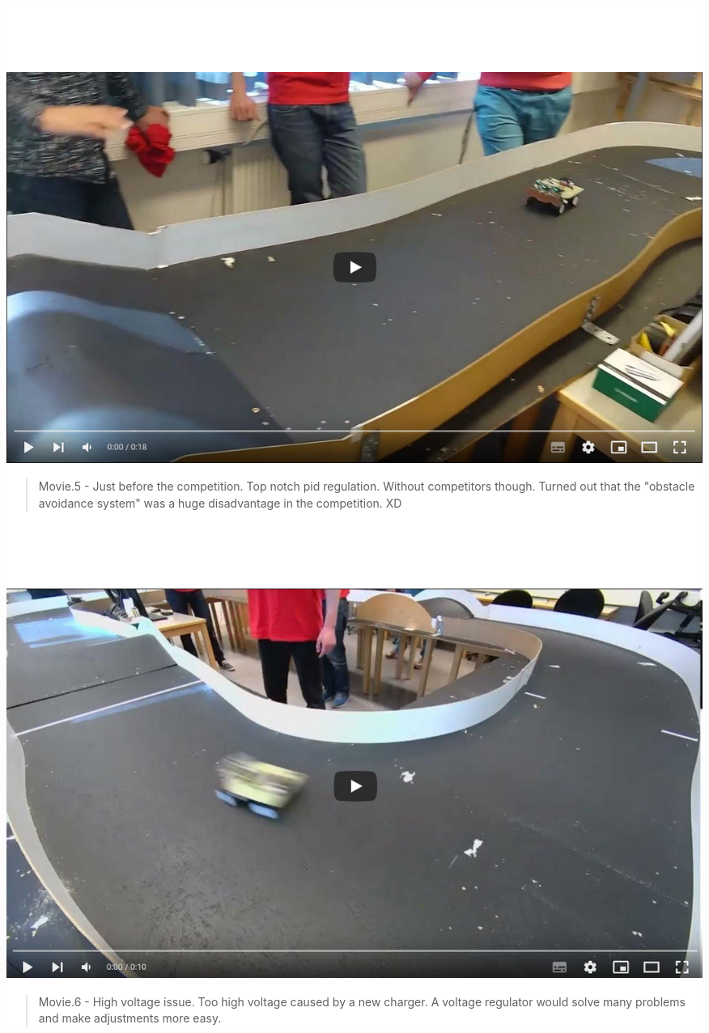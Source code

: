 <br><br><br><br>
[![Watch the video](https://github.com/peter-strom/elektronikprojekt/blob/cff85e32945de04a21a150acce7a834be64f445f/doc/mov5.jpg)](https://youtu.be/X4wRlS_64eo)
>Movie.5 - Just before the competition. Top notch pid regulation. Without competitors though. Turned out that the 
"obstacle avoidance system" was a huge disadvantage in the competition. XD

<br><br><br><br>
[![Watch the video](https://github.com/peter-strom/elektronikprojekt/blob/cff85e32945de04a21a150acce7a834be64f445f/doc/mov6.jpg)](https://youtu.be/dhRyVaw5hpI)
>Movie.6 - High voltage issue. Too high voltage caused by a new charger. A voltage regulator would solve many problems and make adjustments more easy.
